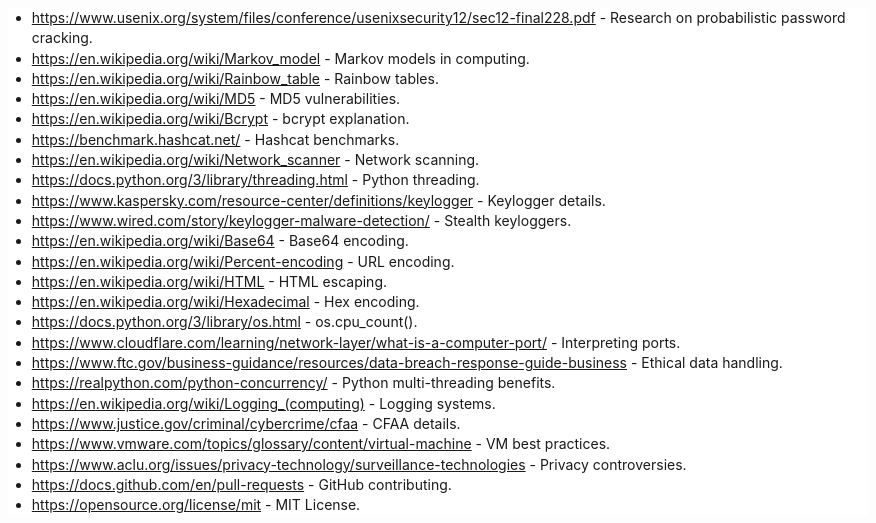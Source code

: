 -  https://www.usenix.org/system/files/conference/usenixsecurity12/sec12-final228.pdf - Research on probabilistic password cracking.
-  https://en.wikipedia.org/wiki/Markov_model - Markov models in computing.
-  https://en.wikipedia.org/wiki/Rainbow_table - Rainbow tables.
-  https://en.wikipedia.org/wiki/MD5 - MD5 vulnerabilities.
-  https://en.wikipedia.org/wiki/Bcrypt - bcrypt explanation.
-  https://benchmark.hashcat.net/ - Hashcat benchmarks.
-  https://en.wikipedia.org/wiki/Network_scanner - Network scanning.
-  https://docs.python.org/3/library/threading.html - Python threading.
-  https://www.kaspersky.com/resource-center/definitions/keylogger - Keylogger details.
-  https://www.wired.com/story/keylogger-malware-detection/ - Stealth keyloggers.
-  https://en.wikipedia.org/wiki/Base64 - Base64 encoding.
-  https://en.wikipedia.org/wiki/Percent-encoding - URL encoding.
-  https://en.wikipedia.org/wiki/HTML - HTML escaping.
-  https://en.wikipedia.org/wiki/Hexadecimal - Hex encoding.
-  https://docs.python.org/3/library/os.html - os.cpu_count().
-  https://www.cloudflare.com/learning/network-layer/what-is-a-computer-port/ - Interpreting ports.
-  https://www.ftc.gov/business-guidance/resources/data-breach-response-guide-business - Ethical data handling.
-  https://realpython.com/python-concurrency/ - Python multi-threading benefits.
-  https://en.wikipedia.org/wiki/Logging_(computing) - Logging systems.
-  https://www.justice.gov/criminal/cybercrime/cfaa - CFAA details.
-  https://www.vmware.com/topics/glossary/content/virtual-machine - VM best practices.
-  https://www.aclu.org/issues/privacy-technology/surveillance-technologies - Privacy controversies.
-  https://docs.github.com/en/pull-requests - GitHub contributing.
-  https://opensource.org/license/mit - MIT License.
